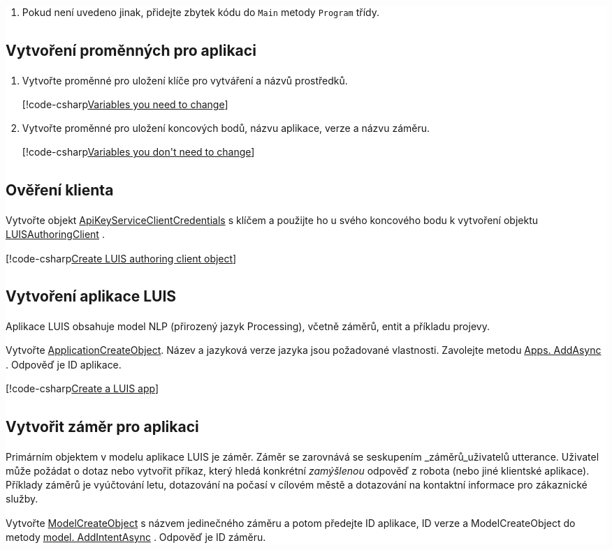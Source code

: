1. Pokud není uvedeno jinak, přidejte zbytek kódu do `Main` metody `Program` třídy.

## <a name="create-variables-for-the-app"></a>Vytvoření proměnných pro aplikaci

1. Vytvořte proměnné pro uložení klíče pro vytváření a názvů prostředků.

    [!code-csharp[Variables you need to change](~/cognitive-services-quickstart-code/dotnet/LanguageUnderstanding/sdk-3x//Program.cs?name=VariablesYouChange)]

1. Vytvořte proměnné pro uložení koncových bodů, názvu aplikace, verze a názvu záměru.

    [!code-csharp[Variables you don't need to change](~/cognitive-services-quickstart-code/dotnet/LanguageUnderstanding/sdk-3x//Program.cs?name=VariablesYouDontNeedToChangeChange)]

## <a name="authenticate-the-client"></a>Ověření klienta

Vytvořte objekt [ApiKeyServiceClientCredentials](https://docs.microsoft.com/dotnet/api/microsoft.azure.cognitiveservices.language.luis.authoring.apikeyserviceclientcredentials?view=azure-dotnet) s klíčem a použijte ho u svého koncového bodu k vytvoření objektu [LUISAuthoringClient](https://docs.microsoft.com/dotnet/api/microsoft.azure.cognitiveservices.language.luis.authoring.luisauthoringclient?view=azure-dotnet) .

[!code-csharp[Create LUIS authoring client object](~/cognitive-services-quickstart-code/dotnet/LanguageUnderstanding/sdk-3x//Program.cs?name=AuthoringCreateClient)]

## <a name="create-a-luis-app"></a>Vytvoření aplikace LUIS

Aplikace LUIS obsahuje model NLP (přirozený jazyk Processing), včetně záměrů, entit a příkladu projevy.

Vytvořte [ApplicationCreateObject](https://docs.microsoft.com/dotnet/api/microsoft.azure.cognitiveservices.language.luis.authoring.models.applicationcreateobject?view=azure-dotnet). Název a jazyková verze jazyka jsou požadované vlastnosti. Zavolejte metodu [Apps. AddAsync](https://docs.microsoft.com/dotnet/api/microsoft.azure.cognitiveservices.language.luis.authoring.appsextensions.addasync?view=azure-dotnet) . Odpověď je ID aplikace.

[!code-csharp[Create a LUIS app](~/cognitive-services-quickstart-code/dotnet/LanguageUnderstanding/sdk-3x//Program.cs?name=AuthoringCreateApplication)]

## <a name="create-intent-for-the-app"></a>Vytvořit záměr pro aplikaci
Primárním objektem v modelu aplikace LUIS je záměr. Záměr se zarovnává se seskupením _záměrů_uživatelů utterance. Uživatel může požádat o dotaz nebo vytvořit příkaz, který hledá konkrétní _zamýšlenou_ odpověď z robota (nebo jiné klientské aplikace). Příklady záměrů je vyúčtování letu, dotazování na počasí v cílovém městě a dotazování na kontaktní informace pro zákaznické služby.

Vytvořte [ModelCreateObject](https://docs.microsoft.com/dotnet/api/microsoft.azure.cognitiveservices.language.luis.authoring.models.modelcreateobject?view=azure-dotnet) s názvem jedinečného záměru a potom předejte ID aplikace, ID verze a ModelCreateObject do metody [model. AddIntentAsync](https://docs.microsoft.com/dotnet/api/microsoft.azure.cognitiveservices.language.luis.authoring.modelextensions.addintentasync?view=azure-dotnet) . Odpověď je ID záměru.
